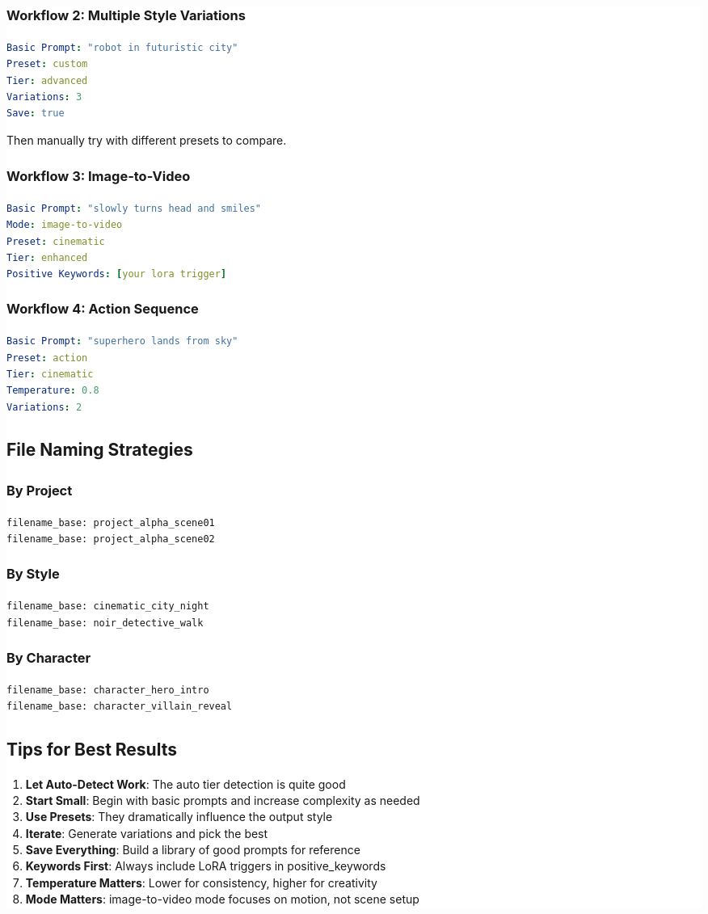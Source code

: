 ### Workflow 2: Multiple Style Variations
```yaml
Basic Prompt: "robot in futuristic city"
Preset: custom
Tier: advanced
Variations: 3
Save: true
```
Then manually try with different presets to compare.

### Workflow 3: Image-to-Video
```yaml
Basic Prompt: "slowly turns head and smiles"
Mode: image-to-video
Preset: cinematic
Tier: enhanced
Positive Keywords: [your lora trigger]
```

### Workflow 4: Action Sequence
```yaml
Basic Prompt: "superhero lands from sky"
Preset: action
Tier: cinematic
Temperature: 0.8
Variations: 2
```

## File Naming Strategies

### By Project
```
filename_base: project_alpha_scene01
filename_base: project_alpha_scene02
```

### By Style
```
filename_base: cinematic_city_night
filename_base: noir_detective_walk
```

### By Character
```
filename_base: character_hero_intro
filename_base: character_villain_reveal
```

## Tips for Best Results

1. **Let Auto-Detect Work**: The auto tier detection is quite good
2. **Start Small**: Begin with basic prompts and increase complexity as needed
3. **Use Presets**: They dramatically influence the output style
4. **Iterate**: Generate variations and pick the best
5. **Save Everything**: Build a library of good prompts for reference
6. **Keywords First**: Always include LoRA triggers in positive_keywords
7. **Temperature Matters**: Lower for consistency, higher for creativity
8. **Mode Matters**: image-to-video mode focuses on motion, not scene setup
